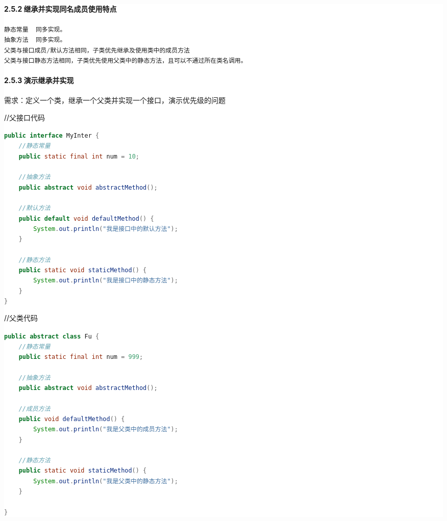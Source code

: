 #### 2.5.2 继承并实现同名成员使用特点

```java
静态常量  同多实现。
抽象方法  同多实现。
父类与接口成员/默认方法相同，子类优先继承及使用类中的成员方法
父类与接口静态方法相同，子类优先使用父类中的静态方法，且可以不通过所在类名调用。
```

#### 2.5.3 演示继承并实现

需求：定义一个类，继承一个父类并实现一个接口，演示优先级的问题

//父接口代码

```java
public interface MyInter {
    //静态常量
    public static final int num = 10;

    //抽象方法
    public abstract void abstractMethod();

    //默认方法
    public default void defaultMethod() {
        System.out.println("我是接口中的默认方法");
    }

    //静态方法
    public static void staticMethod() {
        System.out.println("我是接口中的静态方法");
    }
}
```

//父类代码

```java
public abstract class Fu {
    //静态常量
    public static final int num = 999;

    //抽象方法
    public abstract void abstractMethod();

    //成员方法
    public void defaultMethod() {
        System.out.println("我是父类中的成员方法");
    }

    //静态方法
    public static void staticMethod() {
        System.out.println("我是父类中的静态方法");
    }

}
```
